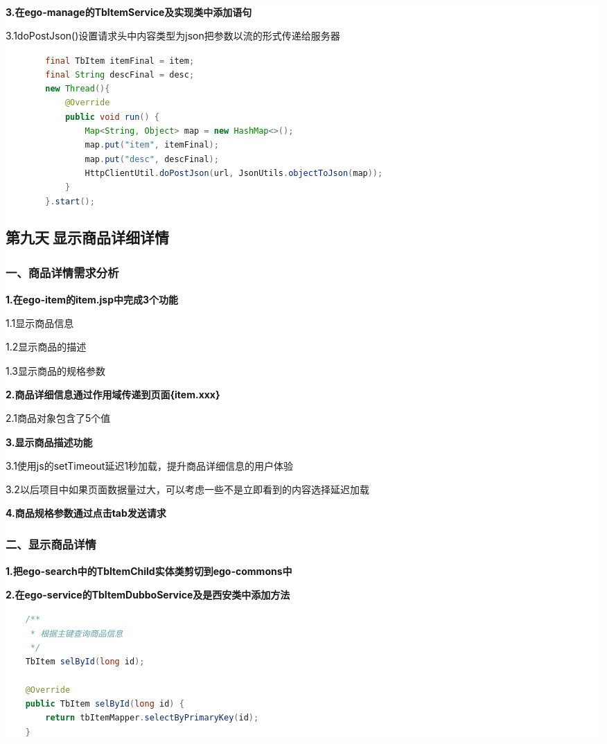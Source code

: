 **3.在ego-manage的TbItemService及实现类中添加语句**

3.1doPostJson()设置请求头中内容类型为json把参数以流的形式传递给服务器

```java
        final TbItem itemFinal = item;
        final String descFinal = desc;
		new Thread(){
            @Override
            public void run() {
                Map<String, Object> map = new HashMap<>();
                map.put("item", itemFinal);
                map.put("desc", descFinal);
                HttpClientUtil.doPostJson(url, JsonUtils.objectToJson(map));
            }
        }.start();
```

## 第九天 显示商品详细详情

### 一、商品详情需求分析

**1.在ego-item的item.jsp中完成3个功能**

1.1显示商品信息

1.2显示商品的描述

1.3显示商品的规格参数

**2.商品详细信息通过作用域传递到页面{item.xxx}**

2.1商品对象包含了5个值

**3.显示商品描述功能**

3.1使用js的setTimeout延迟1秒加载，提升商品详细信息的用户体验

3.2以后项目中如果页面数据量过大，可以考虑一些不是立即看到的内容选择延迟加载

**4.商品规格参数通过点击tab发送请求**

### 二、显示商品详情

**1.把ego-search中的TbItemChild实体类剪切到ego-commons中**

**2.在ego-service的TbItemDubboService及是西安类中添加方法**

```java
    /**
     * 根据主键查询商品信息
     */
    TbItem selById(long id);

    @Override
    public TbItem selById(long id) {
        return tbItemMapper.selectByPrimaryKey(id);
    }
```
